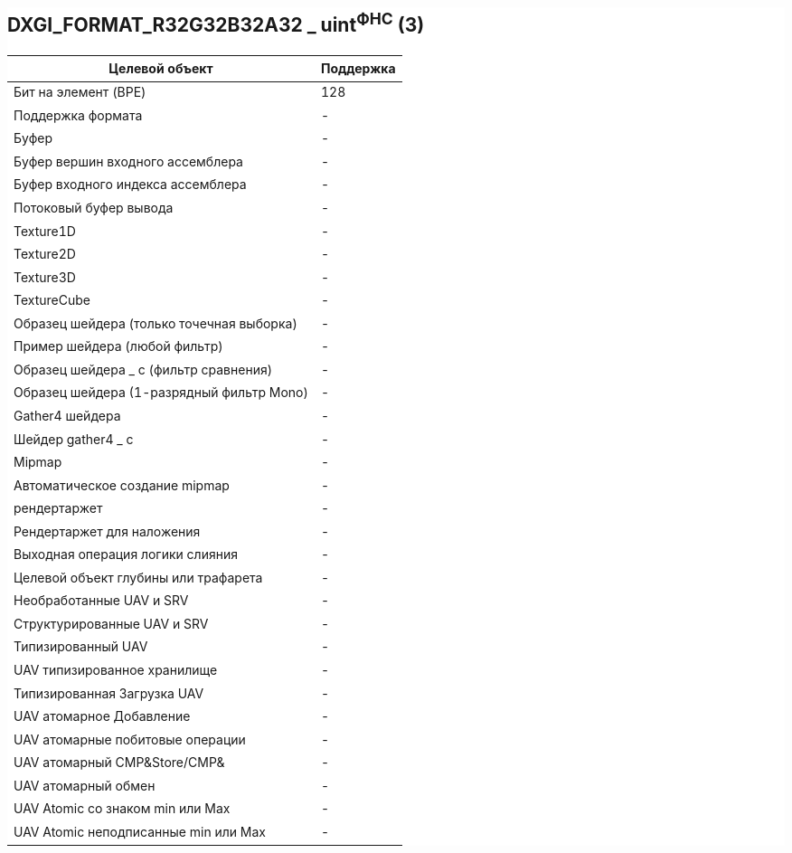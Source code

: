 ## <a name="dxgi_format_r32g32b32a32_uintsupfnssup-3"></a>DXGI_FORMAT_R32G32B32A32 \_ uint<sup>ФНС</sup> (3)
| Целевой объект | Поддержка |
| - | - |
| Бит на элемент (BPE) | 128 |
| Поддержка формата | \- |
| Буфер | \- |
| Буфер вершин входного ассемблера | \- |
| Буфер входного индекса ассемблера | \- |
| Потоковый буфер вывода | \- |
| Texture1D | \- |
| Texture2D | \- |
| Texture3D | \- |
| TextureCube | \- |
| Образец шейдера (только точечная выборка) | \- |
| Пример шейдера (любой фильтр) | \- |
| Образец шейдера \_ c (фильтр сравнения) | \- |
| Образец шейдера (1-разрядный фильтр Mono) | \- |
| Gather4 шейдера | \- |
| Шейдер gather4 \_ c | \- |
| Mipmap | \- |
| Автоматическое создание mipmap | \- |
| рендертаржет | \- |
| Рендертаржет для наложения | \- |
| Выходная операция логики слияния | \- |
| Целевой объект глубины или трафарета | \- |
| Необработанные UAV и SRV | \- |
| Структурированные UAV и SRV | \- |
| Типизированный UAV | \- |
| UAV типизированное хранилище | \- |
| Типизированная Загрузка UAV | \- |
| UAV атомарное Добавление | \- |
| UAV атомарные побитовые операции | \- |
| UAV атомарный CMP&Store/CMP& | \- |
| UAV атомарный обмен | \- |
| UAV Atomic со знаком min или Max | \- |
| UAV Atomic неподписанные min или Max | \- |